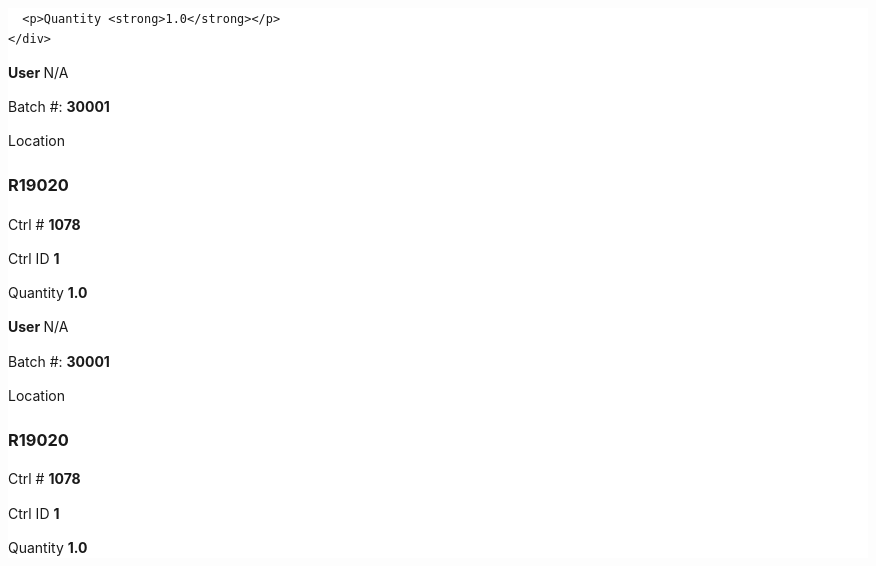       <p>Quantity <strong>1.0</strong></p>
    </div>
  </div>
</div>


<div class="mro-physical-table-card hide-for-large">
  <div class="grid-x mro-physical-table-row  mro-physical-table-row-1">
    <div class="cell small-6 mro-wo">
      <p><strong>User </strong>N/A</p>
    </div>
    <div class="cell small-6 mro-serial">
      <p>Batch #: <strong>30001</strong></p>
    </div>
  </div>
  <div class="grid-x mro-physical-table-row  mro-physical-table-row-2">
    <div class="cell small-12 mro-location">
      <p>Location</p>
      <h3>R19020</h3>
    </div>
  </div>
  <div class="grid-x  mro-physical-table-row  mro-physical-table-row-3">
    <div class="cell small-4">
      <p>Ctrl # <strong>1078</strong></p>
    </div>
    <div class="cell small-4">
      <p>Ctrl ID <strong>1</strong></p>
    </div>
    <div class="cell small-4 mro-rack">
      <p>Quantity <strong>1.0</strong></p>
    </div>
  </div>
</div>


<div class="mro-physical-table-card hide-for-large">
  <div class="grid-x mro-physical-table-row  mro-physical-table-row-1">
    <div class="cell small-6 mro-wo">
      <p><strong>User </strong>N/A</p>
    </div>
    <div class="cell small-6 mro-serial">
      <p>Batch #: <strong>30001</strong></p>
    </div>
  </div>
  <div class="grid-x mro-physical-table-row  mro-physical-table-row-2">
    <div class="cell small-12 mro-location">
      <p>Location</p>
      <h3>R19020</h3>
    </div>
  </div>
  <div class="grid-x  mro-physical-table-row  mro-physical-table-row-3">
    <div class="cell small-4">
      <p>Ctrl # <strong>1078</strong></p>
    </div>
    <div class="cell small-4">
      <p>Ctrl ID <strong>1</strong></p>
    </div>
    <div class="cell small-4 mro-rack">
      <p>Quantity <strong>1.0</strong></p>
    </div>
  </div>
</div>
